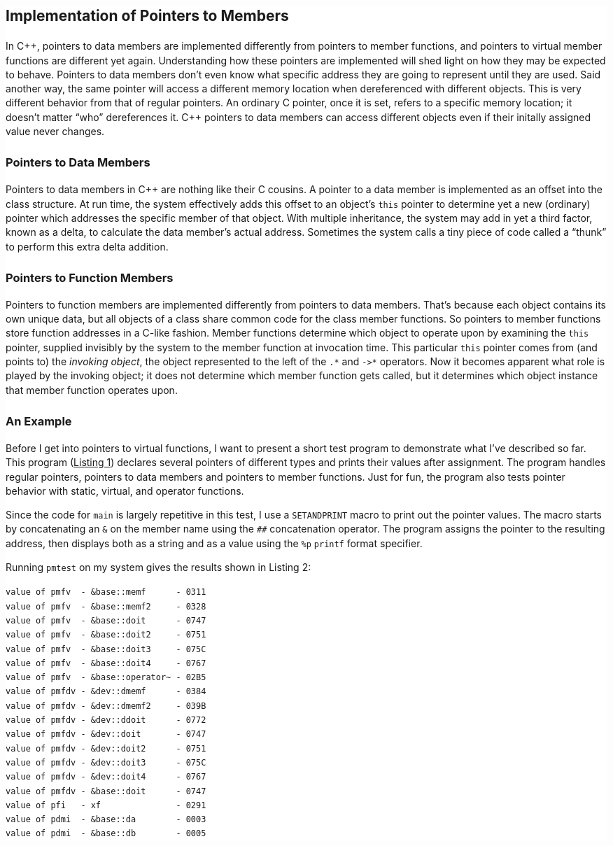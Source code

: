 ## Implementation of Pointers to Members

In C++, pointers to data members are implemented differently from pointers to member functions, and pointers to virtual member functions are different yet again. Understanding how these pointers are implemented will shed light on how they may be expected to behave. Pointers to data members don’t even know what specific address they are going to represent until they are used. Said another way, the same pointer will access a different memory location when dereferenced with different objects. This is very different behavior from that of regular pointers. An ordinary C pointer, once it is set, refers to a specific memory location; it doesn’t matter “who” dereferences it. C++ pointers to data members can access different objects even if their initally assigned value never changes.

### Pointers to Data Members

Pointers to data members in C++ are nothing like their C cousins. A pointer to a data member is implemented as an offset into the class structure. At run time, the system effectively adds this offset to an object’s `this` pointer to determine yet a new (ordinary) pointer which addresses the specific member of that object. With multiple inheritance, the system may add in yet a third factor, known as a delta, to calculate the data member’s actual address. Sometimes the system calls a tiny piece of code called a “thunk” to perform this extra delta addition.

### Pointers to Function Members

Pointers to function members are implemented differently from pointers to data members. That’s because each object contains its own unique data, but all objects of a class share common code for the class member functions. So pointers to member functions store function addresses in a C-like fashion. Member functions determine which object to operate upon by examining the `this` pointer, supplied invisibly by the system to the member function at invocation time. This particular `this` pointer comes from (and points to) the *invoking object*, the object represented to the left of the `.*` and `->*` operators. Now it becomes apparent what role is played by the invoking object; it does not determine which member function gets called, but it determines which object instance that member function operates upon.

### An Example
Before I get into pointers to virtual functions, I want to present a short test program to demonstrate what I’ve described so far. This program ([Listing 1](DEMOPMEM.CPP)) declares several pointers of different types and prints their values after assignment. The program handles regular pointers, pointers to data members and pointers to member functions. Just for fun, the program also tests pointer behavior with static, virtual, and operator functions.

Since the code for `main` is largely repetitive in this test, I use a `SETANDPRINT` macro to print out the pointer values. The macro starts by concatenating an `&` on the member name using the `##` concatenation operator. The program assigns the pointer to the resulting address, then displays both as a string and as a value using the `%p` `printf` format specifier.

Running `pmtest` on my system gives the results shown in Listing 2:
```none
value of pmfv  - &base::memf      - 0311
value of pmfv  - &base::memf2     - 0328
value of pmfv  - &base::doit      - 0747
value of pmfv  - &base::doit2     - 0751
value of pmfv  - &base::doit3     - 075C
value of pmfv  - &base::doit4     - 0767
value of pmfv  - &base::operator~ - 02B5
value of pmfdv - &dev::dmemf      - 0384
value of pmfdv - &dev::dmemf2     - 039B
value of pmfdv - &dev::ddoit      - 0772
value of pmfdv - &dev::doit       - 0747
value of pmfdv - &dev::doit2      - 0751
value of pmfdv - &dev::doit3      - 075C
value of pmfdv - &dev::doit4      - 0767
value of pmfdv - &base::doit      - 0747
value of pfi   - xf               - 0291
value of pdmi  - &base::da        - 0003
value of pdmi  - &base::db        - 0005
```